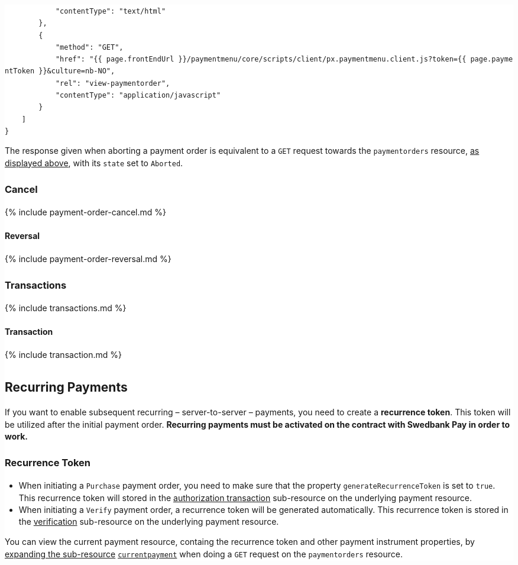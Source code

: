 ```http
            "contentType": "text/html"
        },
        {
            "method": "GET",
            "href": "{{ page.frontEndUrl }}/paymentmenu/core/scripts/client/px.paymentmenu.client.js?token={{ page.paymentToken }}&culture=nb-NO",
            "rel": "view-paymentorder",
            "contentType": "application/javascript"
        }
    ]
}
```

The response given when aborting a payment order is equivalent to a `GET`
request towards the `paymentorders` resource,
[as displayed above][payment-orders],
with its `state` set to `Aborted`.

### Cancel

{% include payment-order-cancel.md %}

#### Reversal

{% include payment-order-reversal.md %}

### Transactions

{% include transactions.md %}

#### Transaction

{% include transaction.md %}

## Recurring Payments

If you want to enable subsequent recurring – server-to-server – payments, you
need to create a **recurrence token**. This token will be utilized after the
initial payment order. **Recurring payments must be activated on the contract
with Swedbank Pay in order to work.**

### Recurrence Token

* When initiating a `Purchase` payment order, you need to make sure that the
  property `generateRecurrenceToken` is set to `true`. This recurrence token
  will stored in the [authorization transaction][transaction]
  sub-resource on the underlying payment resource.
* When initiating a `Verify` payment order, a recurrence token will be generated
  automatically. This recurrence token is stored in the
  [verification][verification-transaction]  sub-resource on the underlying
  payment resource.

You can view the current payment resource, containg the recurrence token and
other payment instrument properties, by [expanding the sub-resource][expanding]
[`currentpayment`][current-payment] when doing a `GET` request on the
`paymentorders` resource.


[abort]: #operations
[callback-reference]: /checkout/other-features#callback
[card-payments-problems]: /payments/card/other-features#problem-messages
[consumer-reference]: /checkout/other-features#payeereference
[current-payment]: #current-payment-resource
[expanding]: #expansion
[http-api-problems]: https://tools.ietf.org/html/rfc7807
[image_disabled_payment_menu]: /assets/img/checkout/test-purchase.png
[image_enabled_payment_menu]: /assets/img/checkout/payment-menu.png
[invoice-payments-problems]: /payments/invoice/other-features#problem-messages
[operations]: #operations
[order-items]: /checkout/other-features#order-items
[payee-reference]: /checkout/other-features#payeereference
[payment-menu]: /checkout/payment-menu
[payment-order-capture]: #capture
[payment-order]: #payment-orders
[payment-orders-resource-payers]: #payer-resource
[payment-orders-resource-payments]: #current-payment-resource
[payment-orders-resource]: /checkout/other-features#payment-orders
[payment-orders]: /checkout/other-features#payment-orders
[payment-resource-payeeinfo]: /checkout/other-features#payeereference
[payment-resource-urls]: #urls-resource
[payment-resource]: #payments-resource
[pci-dss]: https://www.pcisecuritystandards.org/
[swish-payments-problems]: /payments/swish/other-features#problem-messages
[transaction]: #transaction
[update-order]: /checkout/after-payment#update-order
[urls]: #urls-resource
[user-agent]: https://en.wikipedia.org/wiki/User_agent
[verification-transaction]: #verify-payment-orders
[vipps-payments-problems]: /payments/vipps/other-features#problem-messages